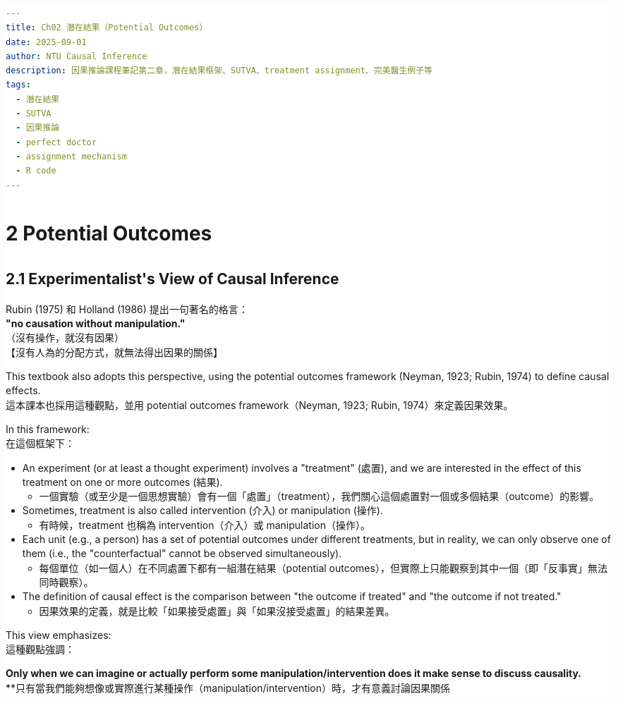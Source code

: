 ```yaml
---
title: Ch02 潛在結果（Potential Outcomes）
date: 2025-09-01
author: NTU Causal Inference
description: 因果推論課程筆記第二章，潛在結果框架、SUTVA、treatment assignment、完美醫生例子等
tags:
  - 潛在結果
  - SUTVA
  - 因果推論
  - perfect doctor
  - assignment mechanism
  - R code
---
```




# 2 Potential Outcomes

## 2.1 Experimentalist's View of Causal Inference

Rubin (1975) 和 Holland (1986) 提出一句著名的格言：  
**"no causation without manipulation."**  
（沒有操作，就沒有因果）  
【沒有人為的分配方式，就無法得出因果的關係】

This textbook also adopts this perspective, using the potential outcomes framework (Neyman, 1923; Rubin, 1974) to define causal effects.  
這本課本也採用這種觀點，並用 potential outcomes framework（Neyman, 1923; Rubin, 1974）來定義因果效果。

In this framework:  
在這個框架下：

- An experiment (or at least a thought experiment) involves a "treatment" (處置), and we are interested in the effect of this treatment on one or more outcomes (結果).
  - 一個實驗（或至少是一個思想實驗）會有一個「處置」（treatment），我們關心這個處置對一個或多個結果（outcome）的影響。
- Sometimes, treatment is also called intervention (介入) or manipulation (操作).
  - 有時候，treatment 也稱為 intervention（介入）或 manipulation（操作）。
- Each unit (e.g., a person) has a set of potential outcomes under different treatments, but in reality, we can only observe one of them (i.e., the "counterfactual" cannot be observed simultaneously).
  - 每個單位（如一個人）在不同處置下都有一組潛在結果（potential outcomes），但實際上只能觀察到其中一個（即「反事實」無法同時觀察）。
- The definition of causal effect is the comparison between "the outcome if treated" and "the outcome if not treated."
  - 因果效果的定義，就是比較「如果接受處置」與「如果沒接受處置」的結果差異。

This view emphasizes:  
這種觀點強調：

**Only when we can imagine or actually perform some manipulation/intervention does it make sense to discuss causality.**  
**只有當我們能夠想像或實際進行某種操作（manipulation/intervention）時，才有意義討論因果關係
